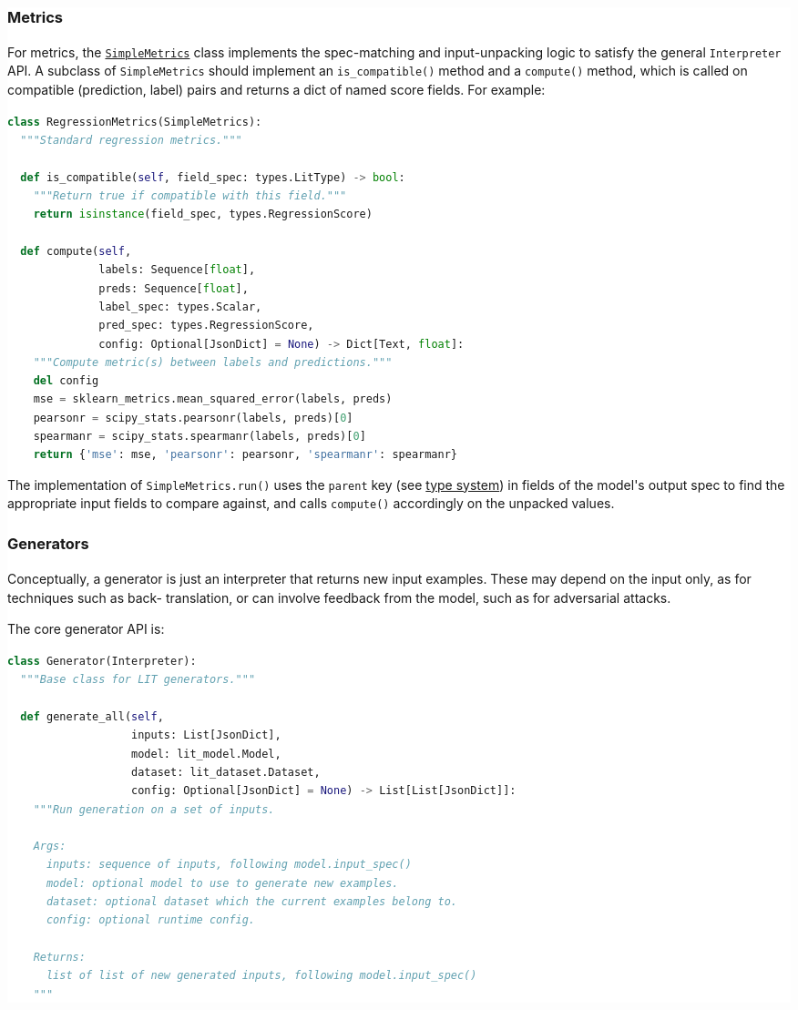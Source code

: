 ### Metrics

For metrics, the
[`SimpleMetrics`](../lit_nlp/components/metrics.py)
class implements the spec-matching and input-unpacking logic to satisfy the
general `Interpreter` API. A subclass of `SimpleMetrics` should implement an
`is_compatible()` method and a `compute()` method, which is called on compatible
(prediction, label) pairs and returns a dict of named score fields. For example:

```python
class RegressionMetrics(SimpleMetrics):
  """Standard regression metrics."""

  def is_compatible(self, field_spec: types.LitType) -> bool:
    """Return true if compatible with this field."""
    return isinstance(field_spec, types.RegressionScore)

  def compute(self,
              labels: Sequence[float],
              preds: Sequence[float],
              label_spec: types.Scalar,
              pred_spec: types.RegressionScore,
              config: Optional[JsonDict] = None) -> Dict[Text, float]:
    """Compute metric(s) between labels and predictions."""
    del config
    mse = sklearn_metrics.mean_squared_error(labels, preds)
    pearsonr = scipy_stats.pearsonr(labels, preds)[0]
    spearmanr = scipy_stats.spearmanr(labels, preds)[0]
    return {'mse': mse, 'pearsonr': pearsonr, 'spearmanr': spearmanr}
```

The implementation of `SimpleMetrics.run()` uses the `parent` key (see
[type system](#type-system)) in fields of the model's output spec to find the
appropriate input fields to compare against, and calls `compute()` accordingly
on the unpacked values.

### Generators

Conceptually, a generator is just an interpreter that returns new input
examples. These may depend on the input only, as for techniques such as back-
translation, or can involve feedback from the model, such as for adversarial
attacks.

The core generator API is:

```python
class Generator(Interpreter):
  """Base class for LIT generators."""

  def generate_all(self,
                   inputs: List[JsonDict],
                   model: lit_model.Model,
                   dataset: lit_dataset.Dataset,
                   config: Optional[JsonDict] = None) -> List[List[JsonDict]]:
    """Run generation on a set of inputs.

    Args:
      inputs: sequence of inputs, following model.input_spec()
      model: optional model to use to generate new examples.
      dataset: optional dataset which the current examples belong to.
      config: optional runtime config.

    Returns:
      list of list of new generated inputs, following model.input_spec()
    """
```


[^1]: Naming is just a happy coincidence; the Learning Interpretability Tool is
[^why-not-standardize-names]: We could solve this particular case by
[^identity-component]: A trivial one might just run the model and return